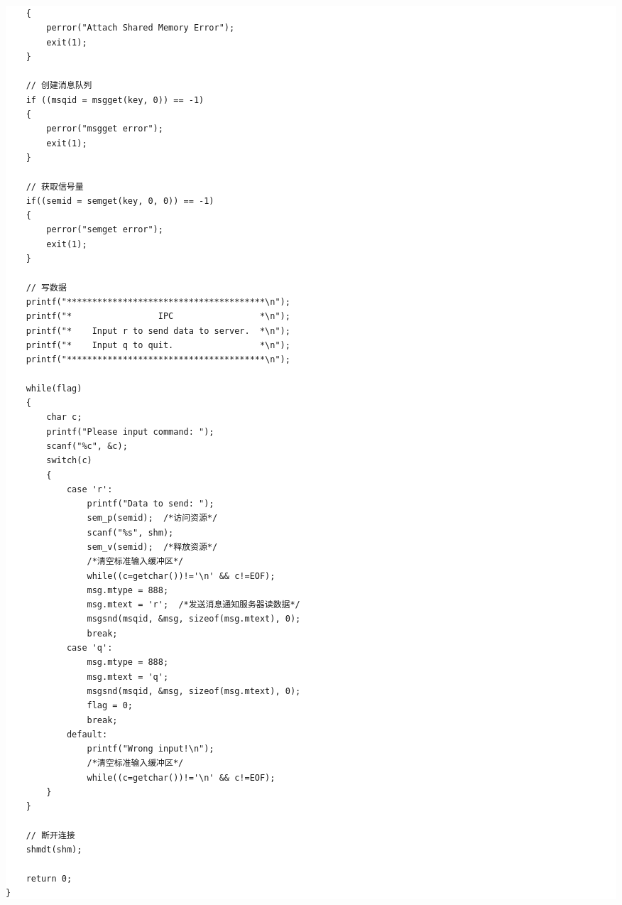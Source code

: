 ```
    {
        perror("Attach Shared Memory Error");
        exit(1);
    }

    // 创建消息队列
    if ((msqid = msgget(key, 0)) == -1)
    {
        perror("msgget error");
        exit(1);
    }

    // 获取信号量
    if((semid = semget(key, 0, 0)) == -1)
    {
        perror("semget error");
        exit(1);
    }
    
    // 写数据
    printf("***************************************\n");
    printf("*                 IPC                 *\n");
    printf("*    Input r to send data to server.  *\n");
    printf("*    Input q to quit.                 *\n");
    printf("***************************************\n");
    
    while(flag)
    {
        char c;
        printf("Please input command: ");
        scanf("%c", &c);
        switch(c)
        {
            case 'r':
                printf("Data to send: ");
                sem_p(semid);  /*访问资源*/
                scanf("%s", shm);
                sem_v(semid);  /*释放资源*/
                /*清空标准输入缓冲区*/
                while((c=getchar())!='\n' && c!=EOF);
                msg.mtype = 888;  
                msg.mtext = 'r';  /*发送消息通知服务器读数据*/
                msgsnd(msqid, &msg, sizeof(msg.mtext), 0);
                break;
            case 'q':
                msg.mtype = 888;
                msg.mtext = 'q';
                msgsnd(msqid, &msg, sizeof(msg.mtext), 0);
                flag = 0;
                break;
            default:
                printf("Wrong input!\n");
                /*清空标准输入缓冲区*/
                while((c=getchar())!='\n' && c!=EOF);
        }
    }

    // 断开连接
    shmdt(shm);

    return 0;
}

```